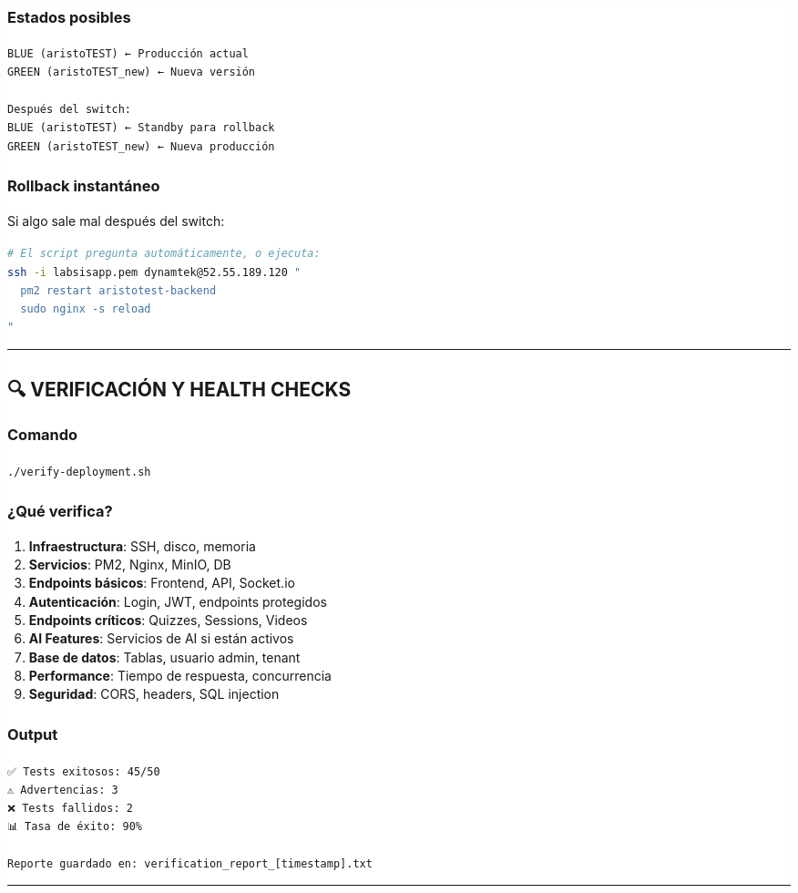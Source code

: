 ### Estados posibles
```
BLUE (aristoTEST) ← Producción actual
GREEN (aristoTEST_new) ← Nueva versión

Después del switch:
BLUE (aristoTEST) ← Standby para rollback
GREEN (aristoTEST_new) ← Nueva producción
```

### Rollback instantáneo
Si algo sale mal después del switch:
```bash
# El script pregunta automáticamente, o ejecuta:
ssh -i labsisapp.pem dynamtek@52.55.189.120 "
  pm2 restart aristotest-backend
  sudo nginx -s reload
"
```

---

## 🔍 VERIFICACIÓN Y HEALTH CHECKS

### Comando
```bash
./verify-deployment.sh
```

### ¿Qué verifica?
1. **Infraestructura**: SSH, disco, memoria
2. **Servicios**: PM2, Nginx, MinIO, DB
3. **Endpoints básicos**: Frontend, API, Socket.io
4. **Autenticación**: Login, JWT, endpoints protegidos
5. **Endpoints críticos**: Quizzes, Sessions, Videos
6. **AI Features**: Servicios de AI si están activos
7. **Base de datos**: Tablas, usuario admin, tenant
8. **Performance**: Tiempo de respuesta, concurrencia
9. **Seguridad**: CORS, headers, SQL injection

### Output
```
✅ Tests exitosos: 45/50
⚠️ Advertencias: 3
❌ Tests fallidos: 2
📊 Tasa de éxito: 90%

Reporte guardado en: verification_report_[timestamp].txt
```

---
